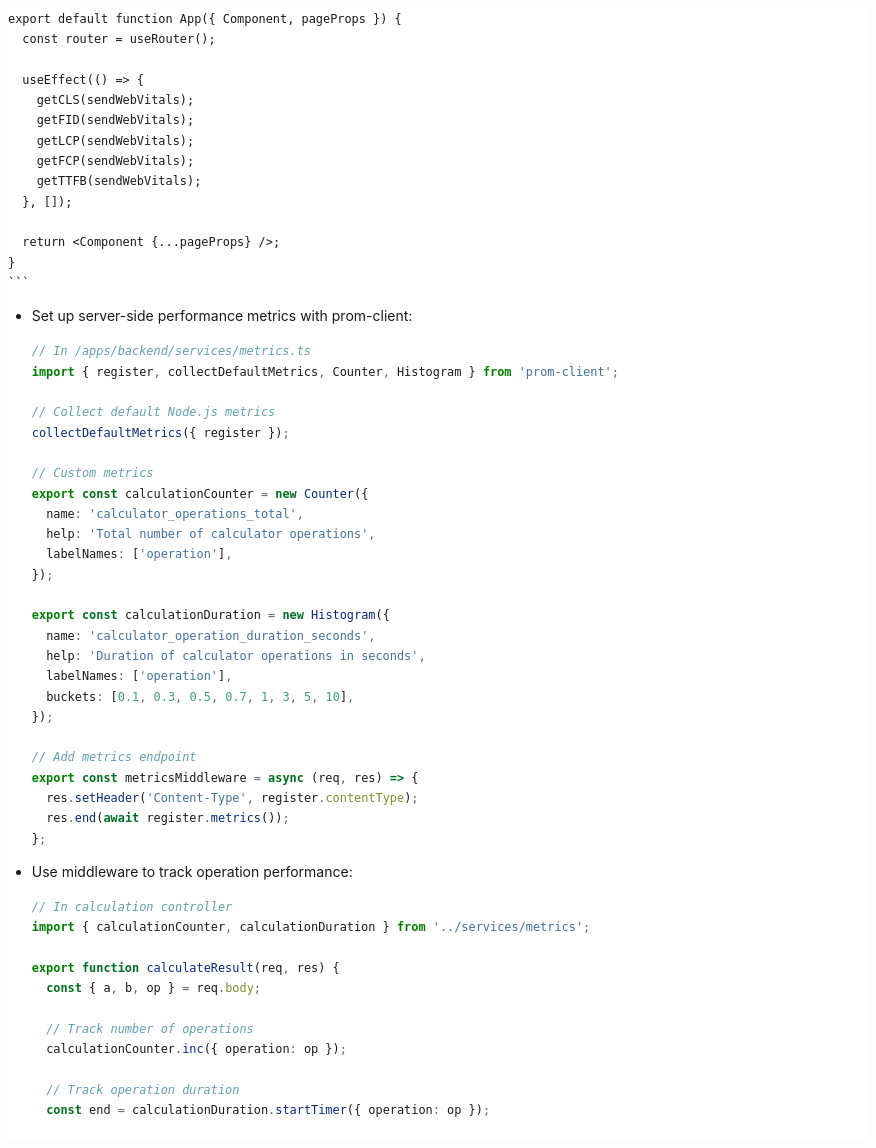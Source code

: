     export default function App({ Component, pageProps }) {
      const router = useRouter();
      
      useEffect(() => {
        getCLS(sendWebVitals);
        getFID(sendWebVitals);
        getLCP(sendWebVitals);
        getFCP(sendWebVitals);
        getTTFB(sendWebVitals);
      }, []);
      
      return <Component {...pageProps} />;
    }
    ```
  
  - Set up server-side performance metrics with prom-client:
    ```typescript
    // In /apps/backend/services/metrics.ts
    import { register, collectDefaultMetrics, Counter, Histogram } from 'prom-client';
    
    // Collect default Node.js metrics
    collectDefaultMetrics({ register });
    
    // Custom metrics
    export const calculationCounter = new Counter({
      name: 'calculator_operations_total',
      help: 'Total number of calculator operations',
      labelNames: ['operation'],
    });
    
    export const calculationDuration = new Histogram({
      name: 'calculator_operation_duration_seconds',
      help: 'Duration of calculator operations in seconds',
      labelNames: ['operation'],
      buckets: [0.1, 0.3, 0.5, 0.7, 1, 3, 5, 10],
    });
    
    // Add metrics endpoint
    export const metricsMiddleware = async (req, res) => {
      res.setHeader('Content-Type', register.contentType);
      res.end(await register.metrics());
    };
    ```
  
  - Use middleware to track operation performance:
    ```typescript
    // In calculation controller
    import { calculationCounter, calculationDuration } from '../services/metrics';
    
    export function calculateResult(req, res) {
      const { a, b, op } = req.body;
      
      // Track number of operations
      calculationCounter.inc({ operation: op });
      
      // Track operation duration
      const end = calculationDuration.startTimer({ operation: op });
      